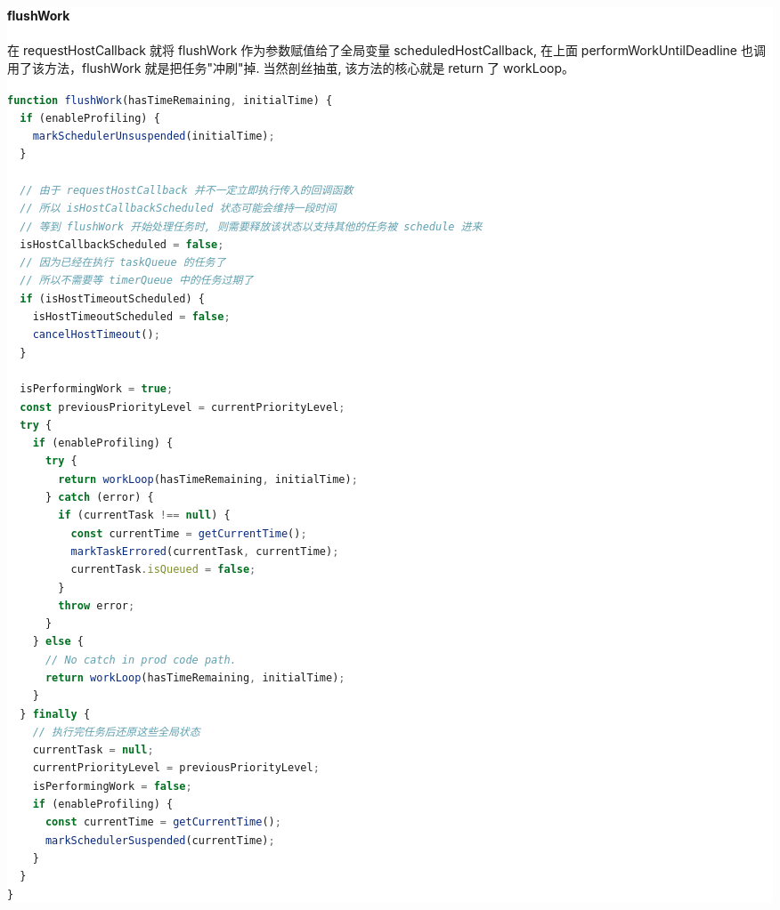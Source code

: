 #### flushWork

在 requestHostCallback 就将 flushWork 作为参数赋值给了全局变量 scheduledHostCallback, 在上面 performWorkUntilDeadline 也调用了该方法，flushWork 就是把任务"冲刷"掉. 当然剖丝抽茧, 该方法的核心就是 return 了 workLoop。

```js
function flushWork(hasTimeRemaining, initialTime) {
  if (enableProfiling) {
    markSchedulerUnsuspended(initialTime);
  }

  // 由于 requestHostCallback 并不一定立即执行传入的回调函数
  // 所以 isHostCallbackScheduled 状态可能会维持一段时间
  // 等到 flushWork 开始处理任务时, 则需要释放该状态以支持其他的任务被 schedule 进来
  isHostCallbackScheduled = false;
  // 因为已经在执行 taskQueue 的任务了
  // 所以不需要等 timerQueue 中的任务过期了
  if (isHostTimeoutScheduled) {
    isHostTimeoutScheduled = false;
    cancelHostTimeout();
  }

  isPerformingWork = true;
  const previousPriorityLevel = currentPriorityLevel;
  try {
    if (enableProfiling) {
      try {
        return workLoop(hasTimeRemaining, initialTime);
      } catch (error) {
        if (currentTask !== null) {
          const currentTime = getCurrentTime();
          markTaskErrored(currentTask, currentTime);
          currentTask.isQueued = false;
        }
        throw error;
      }
    } else {
      // No catch in prod code path.
      return workLoop(hasTimeRemaining, initialTime);
    }
  } finally {
    // 执行完任务后还原这些全局状态
    currentTask = null;
    currentPriorityLevel = previousPriorityLevel;
    isPerformingWork = false;
    if (enableProfiling) {
      const currentTime = getCurrentTime();
      markSchedulerSuspended(currentTime);
    }
  }
}
```
